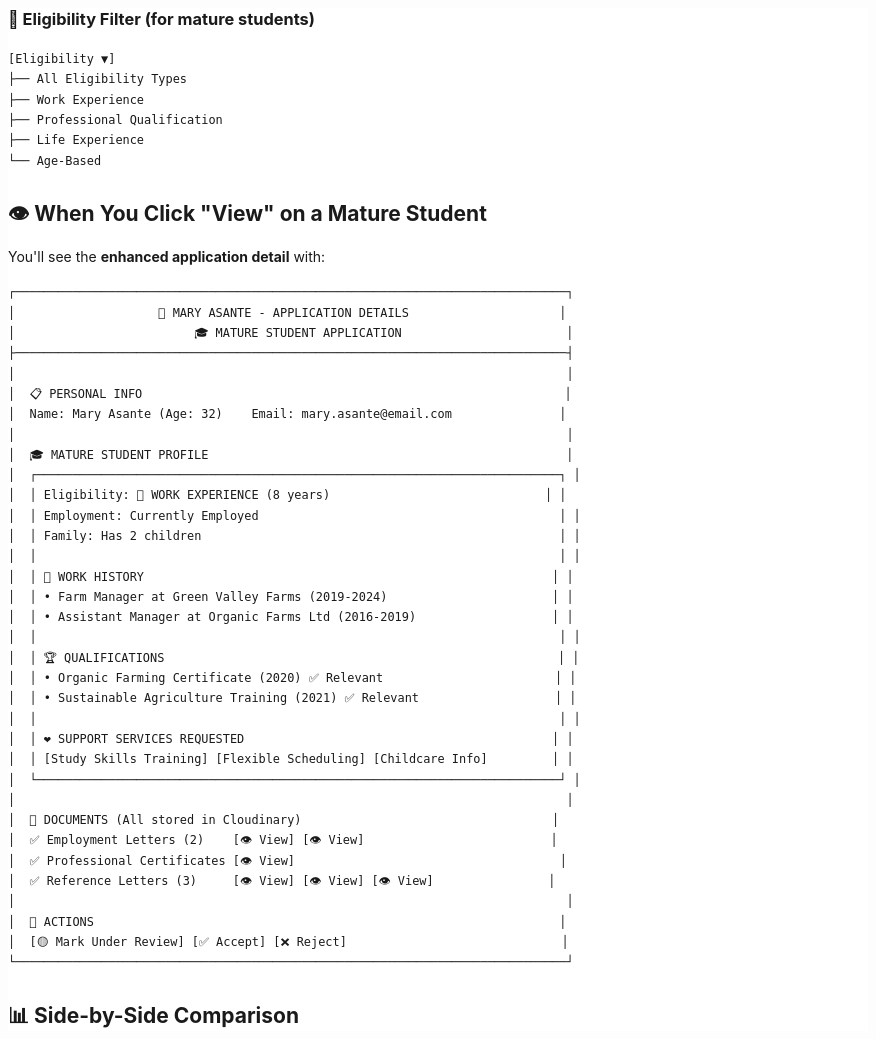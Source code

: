 ### **💼 Eligibility Filter** (for mature students)
```
[Eligibility ▼]
├── All Eligibility Types
├── Work Experience
├── Professional Qualification
├── Life Experience
└── Age-Based
```

## 👁️ **When You Click "View" on a Mature Student**

You'll see the **enhanced application detail** with:

```
┌─────────────────────────────────────────────────────────────────────────────┐
│                    👤 MARY ASANTE - APPLICATION DETAILS                     │
│                         🎓 MATURE STUDENT APPLICATION                       │
├─────────────────────────────────────────────────────────────────────────────┤
│                                                                             │
│  📋 PERSONAL INFO                                                           │
│  Name: Mary Asante (Age: 32)    Email: mary.asante@email.com               │
│                                                                             │
│  🎓 MATURE STUDENT PROFILE                                                  │
│  ┌─────────────────────────────────────────────────────────────────────────┐ │
│  │ Eligibility: 💼 WORK EXPERIENCE (8 years)                              │ │
│  │ Employment: Currently Employed                                          │ │
│  │ Family: Has 2 children                                                  │ │
│  │                                                                         │ │
│  │ 💼 WORK HISTORY                                                         │ │
│  │ • Farm Manager at Green Valley Farms (2019-2024)                       │ │
│  │ • Assistant Manager at Organic Farms Ltd (2016-2019)                   │ │
│  │                                                                         │ │
│  │ 🏆 QUALIFICATIONS                                                       │ │
│  │ • Organic Farming Certificate (2020) ✅ Relevant                        │ │
│  │ • Sustainable Agriculture Training (2021) ✅ Relevant                   │ │
│  │                                                                         │ │
│  │ ❤️ SUPPORT SERVICES REQUESTED                                           │ │
│  │ [Study Skills Training] [Flexible Scheduling] [Childcare Info]         │ │
│  └─────────────────────────────────────────────────────────────────────────┘ │
│                                                                             │
│  📄 DOCUMENTS (All stored in Cloudinary)                                   │
│  ✅ Employment Letters (2)    [👁️ View] [👁️ View]                          │
│  ✅ Professional Certificates [👁️ View]                                     │
│  ✅ Reference Letters (3)     [👁️ View] [👁️ View] [👁️ View]                │
│                                                                             │
│  🔄 ACTIONS                                                                 │
│  [🟡 Mark Under Review] [✅ Accept] [❌ Reject]                              │
└─────────────────────────────────────────────────────────────────────────────┘
```

## 📊 **Side-by-Side Comparison**
